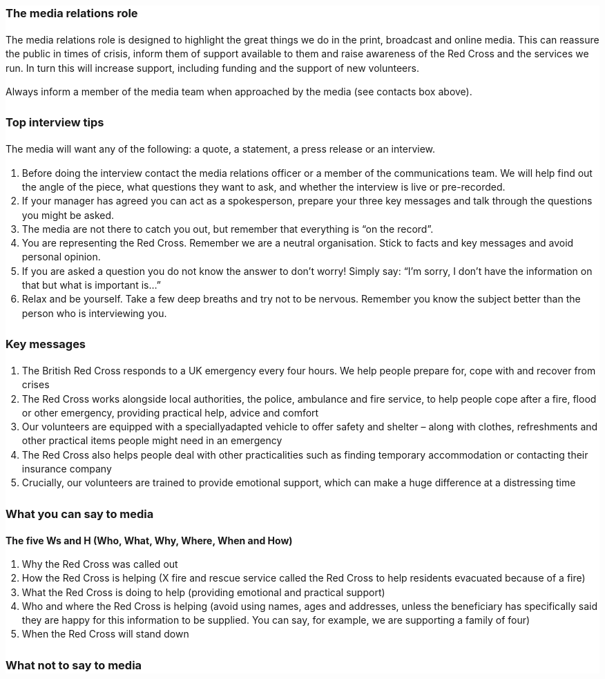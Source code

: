 ### The media relations role

The media relations role is designed to highlight the great things we do in the print, broadcast and online media. This can reassure the public in times of crisis, inform them of support available to them and raise awareness of the Red Cross and the services we run. In turn this will increase support, including funding and the support of new volunteers.

Always inform a member of the media team when approached by the media (see contacts box above).

### Top interview tips

The media will want any of the following: a quote, a statement, a press release or an interview.

1. Before doing the interview contact the media relations officer or a member of the communications team. We will help find out the angle of the piece, what questions they want to ask, and whether the interview is live or pre-recorded.
2. If your manager has agreed you can act as a spokesperson, prepare your three key messages and talk through the questions you might be asked.
3. The media are not there to catch you out, but remember that everything is “on the record”.
4. You are representing the Red Cross. Remember we are a neutral organisation. Stick to facts and key messages and avoid personal opinion.
5. If you are asked a question you do not know the answer to don’t worry! Simply say: “I’m sorry, I don’t have the information on that but what is important is…”
6. Relax and be yourself. Take a few deep breaths and try not to be nervous. Remember you know the subject better than the person who is interviewing you.

### Key messages

1. The British Red Cross responds to a UK emergency every four hours. We help people prepare for, cope with and recover from crises
2. The Red Cross works alongside local authorities, the police, ambulance and fire service, to help people cope after a fire, flood or other emergency, providing practical help, advice and comfort
3. Our volunteers are equipped with a speciallyadapted vehicle to offer safety and shelter – along with clothes, refreshments and other practical items people might need in an emergency
4. The Red Cross also helps people deal with other practicalities such as finding temporary accommodation or contacting their insurance company
5. Crucially, our volunteers are trained to provide emotional support, which can make a huge difference at a distressing time

### What you can say to media

**The five Ws and H (Who, What, Why, Where, When and How)**

1. Why the Red Cross was called out
2. How the Red Cross is helping (X fire and rescue service called the Red Cross to help residents evacuated because of a fire)
3. What the Red Cross is doing to help (providing emotional and practical support)
4. Who and where the Red Cross is helping (avoid using names, ages and addresses, unless the beneficiary has specifically said they are happy for this information to be supplied. You can say, for example, we are supporting a family of four)
5. When the Red Cross will stand down

### What not to say to media
